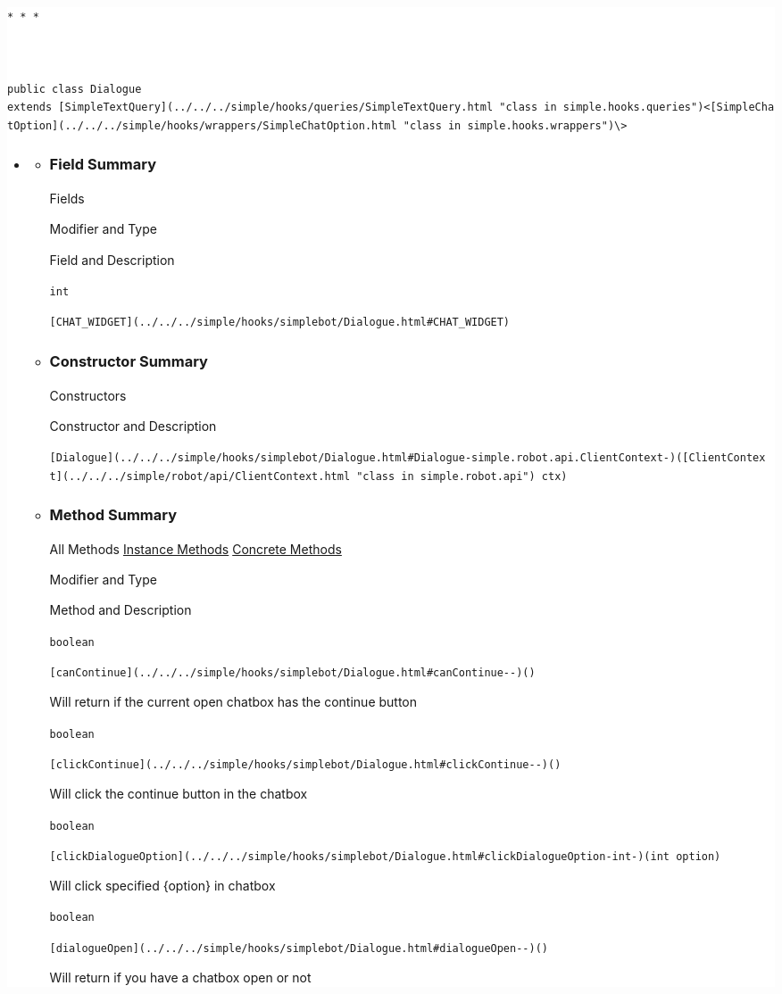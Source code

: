     * * *
    
      
    
    public class Dialogue
    extends [SimpleTextQuery](../../../simple/hooks/queries/SimpleTextQuery.html "class in simple.hooks.queries")<[SimpleChatOption](../../../simple/hooks/wrappers/SimpleChatOption.html "class in simple.hooks.wrappers")\>
    

*   *   ### Field Summary
        
        Fields 
        
        Modifier and Type
        
        Field and Description
        
        `int`
        
        `[CHAT_WIDGET](../../../simple/hooks/simplebot/Dialogue.html#CHAT_WIDGET)` 
        
    
    *   ### Constructor Summary
        
        Constructors 
        
        Constructor and Description
        
        `[Dialogue](../../../simple/hooks/simplebot/Dialogue.html#Dialogue-simple.robot.api.ClientContext-)([ClientContext](../../../simple/robot/api/ClientContext.html "class in simple.robot.api") ctx)` 
        
    
    *   ### Method Summary
        
        All Methods [Instance Methods](javascript:show\(2\);) [Concrete Methods](javascript:show\(8\);) 
        
        Modifier and Type
        
        Method and Description
        
        `boolean`
        
        `[canContinue](../../../simple/hooks/simplebot/Dialogue.html#canContinue--)()`
        
        Will return if the current open chatbox has the continue button
        
        `boolean`
        
        `[clickContinue](../../../simple/hooks/simplebot/Dialogue.html#clickContinue--)()`
        
        Will click the continue button in the chatbox
        
        `boolean`
        
        `[clickDialogueOption](../../../simple/hooks/simplebot/Dialogue.html#clickDialogueOption-int-)(int option)`
        
        Will click specified {option} in chatbox
        
        `boolean`
        
        `[dialogueOpen](../../../simple/hooks/simplebot/Dialogue.html#dialogueOpen--)()`
        
        Will return if you have a chatbox open or not
        